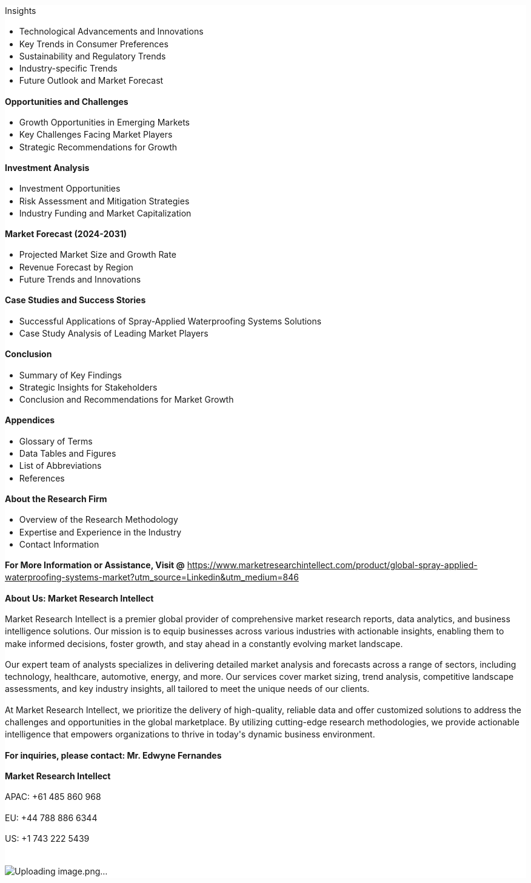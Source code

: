 Insights</strong></p><ul><li>Technological Advancements and Innovations</li><li>Key Trends in Consumer Preferences</li><li>Sustainability and Regulatory Trends</li><li>Industry-specific Trends</li><li>Future Outlook and Market Forecast</li></ul><p><strong>Opportunities and Challenges</strong></p><ul><li>Growth Opportunities in Emerging Markets</li><li>Key Challenges Facing Market Players</li><li>Strategic Recommendations for Growth</li></ul><p><strong>Investment Analysis</strong></p><ul><li>Investment Opportunities</li><li>Risk Assessment and Mitigation Strategies</li><li>Industry Funding and Market Capitalization</li></ul><p><strong>Market Forecast (2024-2031)</strong></p><ul><li>Projected Market Size and Growth Rate</li><li>Revenue Forecast by Region</li><li>Future Trends and Innovations</li></ul><p><strong>Case Studies and Success Stories</strong></p><ul><li>Successful Applications of Spray-Applied Waterproofing Systems Solutions</li><li>Case Study Analysis of Leading Market Players</li></ul><p><strong>Conclusion</strong></p><ul><li>Summary of Key Findings</li><li>Strategic Insights for Stakeholders</li><li>Conclusion and Recommendations for Market Growth</li></ul><p><strong>Appendices</strong></p><ul><li>Glossary of Terms</li><li>Data Tables and Figures</li><li>List of Abbreviations</li><li>References</li></ul><p><strong>About the Research Firm</strong></p><ul><li>Overview of the Research Methodology</li><li>Expertise and Experience in the Industry</li><li>Contact Information</li></ul></div><div class="article-main__content" data-test-id="publishing-text-block"><p><span class="font-[700]"><strong>For More Information or Assistance, Visit @</strong>&nbsp;<a href="https://www.marketresearchintellect.com/product/global-spray-applied-waterproofing-systems-market?utm_source=Linkedin&utm_medium=846">https://www.marketresearchintellect.com/product/global-spray-applied-waterproofing-systems-market?utm_source=Linkedin&utm_medium=846</a></span></p><p><strong>About Us: Market Research Intellect</strong></p><p>Market Research Intellect is a premier global provider of comprehensive market research reports, data analytics, and business intelligence solutions. Our mission is to equip businesses across various industries with actionable insights, enabling them to make informed decisions, foster growth, and stay ahead in a constantly evolving market landscape.</p><p>Our expert team of analysts specializes in delivering detailed market analysis and forecasts across a range of sectors, including technology, healthcare, automotive, energy, and more. Our services cover market sizing, trend analysis, competitive landscape assessments, and key industry insights, all tailored to meet the unique needs of our clients.</p><p>At Market Research Intellect, we prioritize the delivery of high-quality, reliable data and offer customized solutions to address the challenges and opportunities in the global marketplace. By utilizing cutting-edge research methodologies, we provide actionable intelligence that empowers organizations to thrive in today's dynamic business environment.</p><p><strong>For inquiries, please contact: Mr. Edwyne Fernandes</strong></p><p><strong>Market Research Intellect</strong></p><p>APAC: +61 485 860 968</p><p>EU: +44 788 886 6344</p><p>US: +1 743 222 5439</p></div><div class="article-main__content" data-test-id="publishing-text-block">&nbsp;</div>
![Uploading image.png…]()
